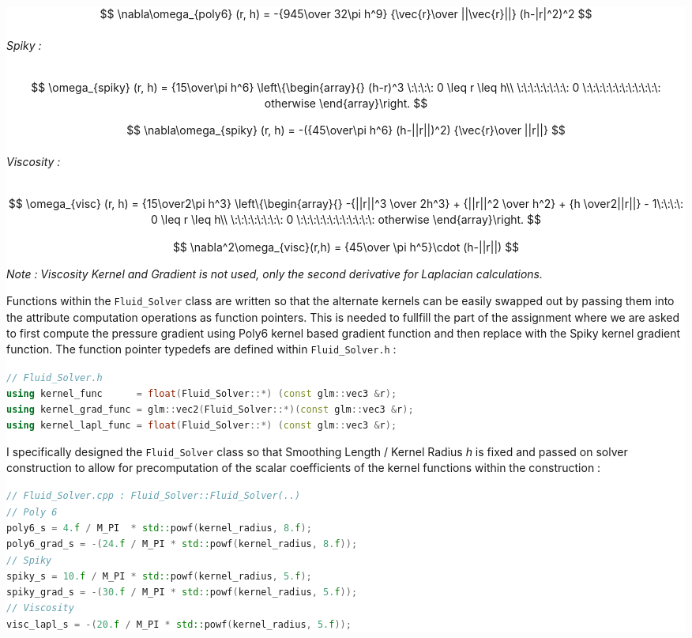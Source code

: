 $$
\nabla\omega_{poly6} (r, h) = -{945\over 32\pi h^9} {\vec{r}\over ||\vec{r}||} (h-|r|^2)^2
$$

###### Spiky : 

$$
\omega_{spiky} (r, h) = {15\over\pi h^6} \left\{\begin{array}{} (h-r)^3 \:\:\:\: 0 \leq r \leq h\\ \:\:\:\:\:\:\:\: 0 \:\:\:\:\:\:\:\:\:\:\:\: otherwise \end{array}\right.
$$

$$
\nabla\omega_{spiky} (r, h) = -({45\over\pi h^6} (h-||r||)^2) {\vec{r}\over ||r||}
$$

###### Viscosity : 

$$
\omega_{visc} (r, h) = {15\over2\pi h^3} \left\{\begin{array}{} -{||r||^3 \over 2h^3} + {||r||^2 \over h^2} + {h \over2||r||} - 1\:\:\:\: 0 \leq r \leq h\\ \:\:\:\:\:\:\:\: 0 \:\:\:\:\:\:\:\:\:\:\:\: otherwise \end{array}\right.
$$

$$
\nabla^2\omega_{visc}(r,h) = {45\over \pi h^5}\cdot (h-||r||)
$$

*Note : Viscosity Kernel and Gradient is not used, only the second derivative for Laplacian calculations.*

Functions within the `Fluid_Solver` class are written so that the alternate kernels can be easily swapped out by passing them into the attribute computation operations as function pointers. This is needed to fullfill the part of the assignment where we are asked to first compute the pressure gradient using Poly6 kernel based gradient function and then replace with the Spiky kernel gradient function. The function pointer typedefs are defined within `Fluid_Solver.h` :

```C++
// Fluid_Solver.h
using kernel_func      = float(Fluid_Solver::*) (const glm::vec3 &r);
using kernel_grad_func = glm::vec2(Fluid_Solver::*)(const glm::vec3 &r);
using kernel_lapl_func = float(Fluid_Solver::*) (const glm::vec3 &r);
```

I specifically designed the `Fluid_Solver` class so that Smoothing Length / Kernel Radius $h$ is fixed and passed on solver construction to allow for precomputation of the scalar coefficients of the kernel functions within the construction : 

```C++
// Fluid_Solver.cpp : Fluid_Solver::Fluid_Solver(..)
// Poly 6
poly6_s = 4.f / M_PI  * std::powf(kernel_radius, 8.f);
poly6_grad_s = -(24.f / M_PI * std::powf(kernel_radius, 8.f));
// Spiky
spiky_s = 10.f / M_PI * std::powf(kernel_radius, 5.f);
spiky_grad_s = -(30.f / M_PI * std::powf(kernel_radius, 5.f));
// Viscosity
visc_lapl_s = -(20.f / M_PI * std::powf(kernel_radius, 5.f));
```
